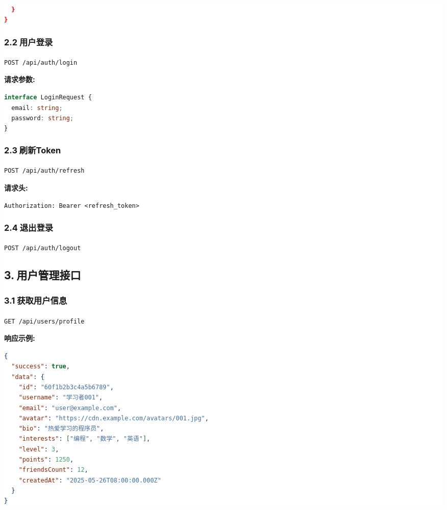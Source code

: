 ```json
  }
}
```

### 2.2 用户登录
```
POST /api/auth/login
```

**请求参数:**
```typescript
interface LoginRequest {
  email: string;
  password: string;
}
```

### 2.3 刷新Token
```
POST /api/auth/refresh
```

**请求头:**
```
Authorization: Bearer <refresh_token>
```

### 2.4 退出登录
```
POST /api/auth/logout
```

## 3. 用户管理接口

### 3.1 获取用户信息
```
GET /api/users/profile
```

**响应示例:**
```json
{
  "success": true,
  "data": {
    "id": "60f1b2b3c4a5b6789",
    "username": "学习者001",
    "email": "user@example.com",
    "avatar": "https://cdn.example.com/avatars/001.jpg",
    "bio": "热爱学习的程序员",
    "interests": ["编程", "数学", "英语"],
    "level": 3,
    "points": 1250,
    "friendsCount": 12,
    "createdAt": "2025-05-26T08:00:00.000Z"
  }
}
```
